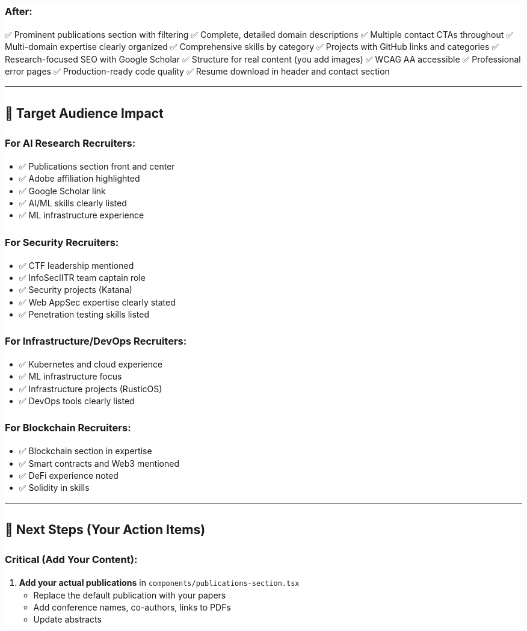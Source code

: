 ### After:
✅ Prominent publications section with filtering
✅ Complete, detailed domain descriptions
✅ Multiple contact CTAs throughout
✅ Multi-domain expertise clearly organized
✅ Comprehensive skills by category
✅ Projects with GitHub links and categories
✅ Research-focused SEO with Google Scholar
✅ Structure for real content (you add images)
✅ WCAG AA accessible
✅ Professional error pages
✅ Production-ready code quality
✅ Resume download in header and contact section

---

## 🎯 Target Audience Impact

### For AI Research Recruiters:
- ✅ Publications section front and center
- ✅ Adobe affiliation highlighted
- ✅ Google Scholar link
- ✅ AI/ML skills clearly listed
- ✅ ML infrastructure experience

### For Security Recruiters:
- ✅ CTF leadership mentioned
- ✅ InfoSecIITR team captain role
- ✅ Security projects (Katana)
- ✅ Web AppSec expertise clearly stated
- ✅ Penetration testing skills listed

### For Infrastructure/DevOps Recruiters:
- ✅ Kubernetes and cloud experience
- ✅ ML infrastructure focus
- ✅ Infrastructure projects (RusticOS)
- ✅ DevOps tools clearly listed

### For Blockchain Recruiters:
- ✅ Blockchain section in expertise
- ✅ Smart contracts and Web3 mentioned
- ✅ DeFi experience noted
- ✅ Solidity in skills

---

## 📝 Next Steps (Your Action Items)

### Critical (Add Your Content):
1. **Add your actual publications** in `components/publications-section.tsx`
   - Replace the default publication with your papers
   - Add conference names, co-authors, links to PDFs
   - Update abstracts
